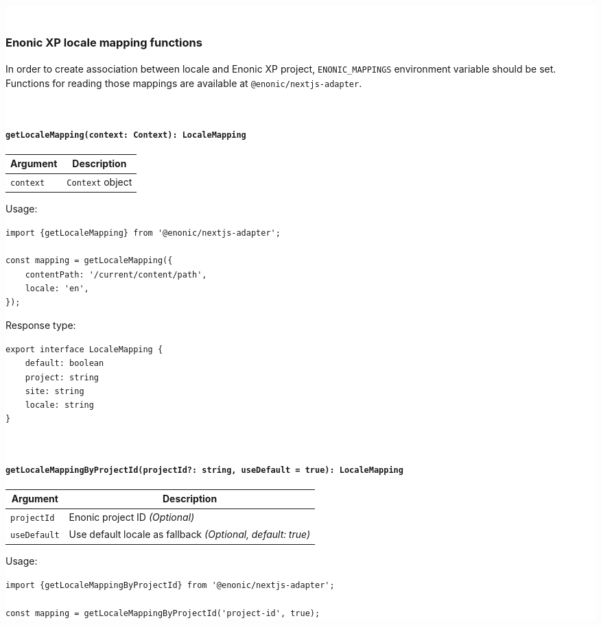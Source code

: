 <br/>

### Enonic XP locale mapping functions

In order to create association between locale and Enonic XP project, `ENONIC_MAPPINGS` environment variable should be set.
Functions for reading those mappings are available at `@enonic/nextjs-adapter`.

<br/>

#### `getLocaleMapping(context: Context): LocaleMapping`

| Argument  | Description      |
|-----------|------------------|
| `context` | `Context` object |

Usage:

```tsx
import {getLocaleMapping} from '@enonic/nextjs-adapter';

const mapping = getLocaleMapping({
    contentPath: '/current/content/path',
    locale: 'en',
});
```

<a id="locale-mapping-type"></a>Response type:

```tsx
export interface LocaleMapping {
    default: boolean
    project: string
    site: string
    locale: string
}
```

<br/>

#### `getLocaleMappingByProjectId(projectId?: string, useDefault = true): LocaleMapping`

| Argument     | Description                                                |
|--------------|------------------------------------------------------------|
| `projectId`  | Enonic project ID _(Optional)_                             |
| `useDefault` | Use default locale as fallback _(Optional, default: true)_ |

Usage:

```tsx
import {getLocaleMappingByProjectId} from '@enonic/nextjs-adapter';

const mapping = getLocaleMappingByProjectId('project-id', true);
```
